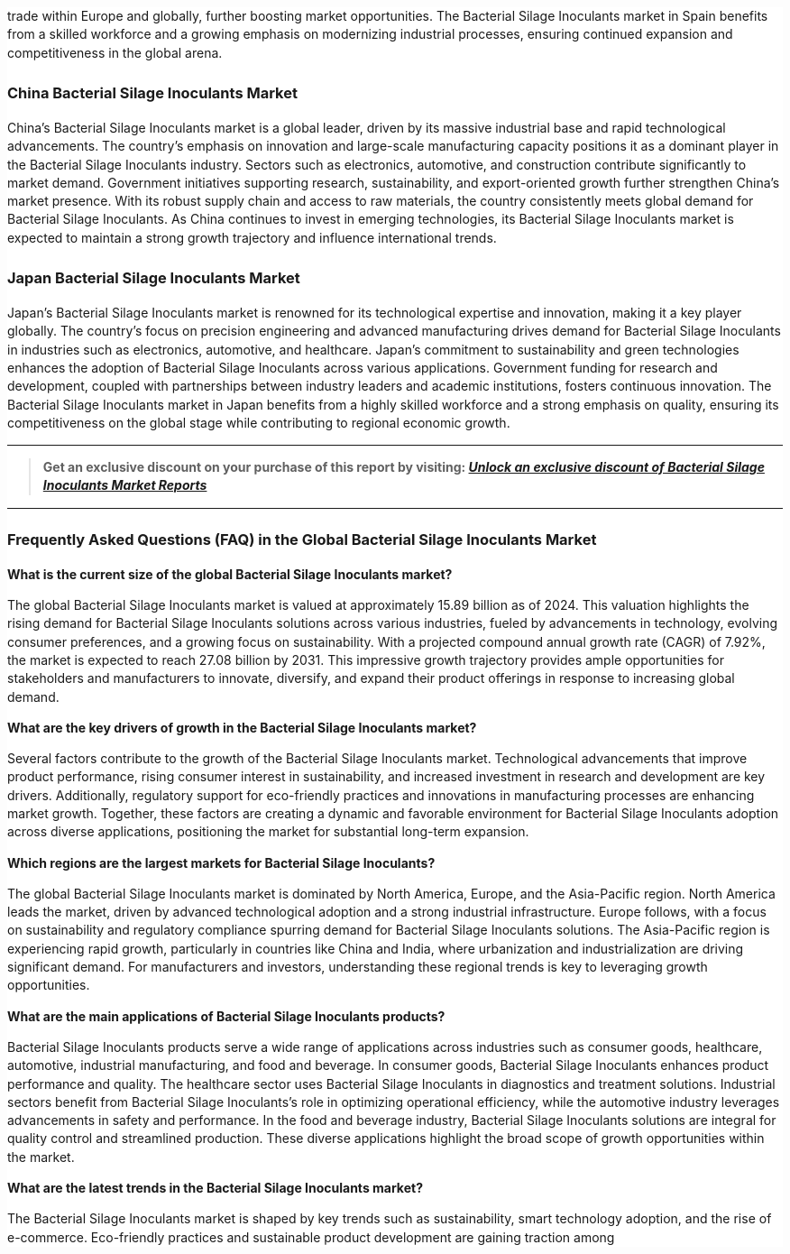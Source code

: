 trade within Europe and globally, further boosting market opportunities. The Bacterial Silage Inoculants market in Spain benefits from a skilled workforce and a growing emphasis on modernizing industrial processes, ensuring continued expansion and competitiveness in the global arena.</p><h3>China Bacterial Silage Inoculants Market</h3><p>China&rsquo;s Bacterial Silage Inoculants market is a global leader, driven by its massive industrial base and rapid technological advancements. The country&rsquo;s emphasis on innovation and large-scale manufacturing capacity positions it as a dominant player in the Bacterial Silage Inoculants industry. Sectors such as electronics, automotive, and construction contribute significantly to market demand. Government initiatives supporting research, sustainability, and export-oriented growth further strengthen China&rsquo;s market presence. With its robust supply chain and access to raw materials, the country consistently meets global demand for Bacterial Silage Inoculants. As China continues to invest in emerging technologies, its Bacterial Silage Inoculants market is expected to maintain a strong growth trajectory and influence international trends.</p><h3>Japan Bacterial Silage Inoculants Market</h3><p>Japan&rsquo;s Bacterial Silage Inoculants market is renowned for its technological expertise and innovation, making it a key player globally. The country&rsquo;s focus on precision engineering and advanced manufacturing drives demand for Bacterial Silage Inoculants in industries such as electronics, automotive, and healthcare. Japan&rsquo;s commitment to sustainability and green technologies enhances the adoption of Bacterial Silage Inoculants across various applications. Government funding for research and development, coupled with partnerships between industry leaders and academic institutions, fosters continuous innovation. The Bacterial Silage Inoculants market in Japan benefits from a highly skilled workforce and a strong emphasis on quality, ensuring its competitiveness on the global stage while contributing to regional economic growth.</p><hr /><blockquote><p><strong>Get an exclusive discount on your purchase of this report by visiting: <em><a href="://marketresearchpulse.com/ask-for-discount/74263?utm_source=Github&amp;utm_medium=023">Unlock an exclusive discount of Bacterial Silage Inoculants Market Reports</a></em>&nbsp;</strong></p></blockquote><hr /><h3>Frequently Asked Questions (FAQ) in the Global Bacterial Silage Inoculants Market</h3><p><strong>What is the current size of the global Bacterial Silage Inoculants market?</strong></p><p>The global Bacterial Silage Inoculants market is valued at approximately 15.89 billion as of 2024. This valuation highlights the rising demand for Bacterial Silage Inoculants solutions across various industries, fueled by advancements in technology, evolving consumer preferences, and a growing focus on sustainability. With a projected compound annual growth rate (CAGR) of 7.92%, the market is expected to reach 27.08 billion by 2031. This impressive growth trajectory provides ample opportunities for stakeholders and manufacturers to innovate, diversify, and expand their product offerings in response to increasing global demand.</p><p><strong>What are the key drivers of growth in the Bacterial Silage Inoculants market?</strong></p><p>Several factors contribute to the growth of the Bacterial Silage Inoculants market. Technological advancements that improve product performance, rising consumer interest in sustainability, and increased investment in research and development are key drivers. Additionally, regulatory support for eco-friendly practices and innovations in manufacturing processes are enhancing market growth. Together, these factors are creating a dynamic and favorable environment for Bacterial Silage Inoculants adoption across diverse applications, positioning the market for substantial long-term expansion.</p><p><strong>Which regions are the largest markets for Bacterial Silage Inoculants?</strong></p><p>The global Bacterial Silage Inoculants market is dominated by North America, Europe, and the Asia-Pacific region. North America leads the market, driven by advanced technological adoption and a strong industrial infrastructure. Europe follows, with a focus on sustainability and regulatory compliance spurring demand for Bacterial Silage Inoculants solutions. The Asia-Pacific region is experiencing rapid growth, particularly in countries like China and India, where urbanization and industrialization are driving significant demand. For manufacturers and investors, understanding these regional trends is key to leveraging growth opportunities.</p><p><strong>What are the main applications of Bacterial Silage Inoculants products?</strong></p><p>Bacterial Silage Inoculants products serve a wide range of applications across industries such as consumer goods, healthcare, automotive, industrial manufacturing, and food and beverage. In consumer goods, Bacterial Silage Inoculants enhances product performance and quality. The healthcare sector uses Bacterial Silage Inoculants in diagnostics and treatment solutions. Industrial sectors benefit from Bacterial Silage Inoculants&rsquo;s role in optimizing operational efficiency, while the automotive industry leverages advancements in safety and performance. In the food and beverage industry, Bacterial Silage Inoculants solutions are integral for quality control and streamlined production. These diverse applications highlight the broad scope of growth opportunities within the market.</p><p><strong>What are the latest trends in the Bacterial Silage Inoculants market?</strong></p><p>The Bacterial Silage Inoculants market is shaped by key trends such as sustainability, smart technology adoption, and the rise of e-commerce. Eco-friendly practices and sustainable product development are gaining traction among
